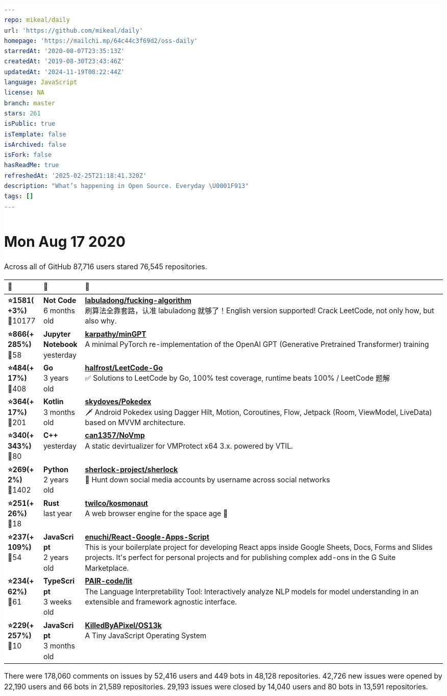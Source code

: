 ```yaml
---
repo: mikeal/daily
url: 'https://github.com/mikeal/daily'
homepage: 'https://mailchi.mp/64c44c3f69d2/oss-daily'
starredAt: '2020-08-07T23:35:13Z'
createdAt: '2019-08-30T23:43:46Z'
updatedAt: '2024-11-19T08:22:44Z'
language: JavaScript
license: NA
branch: master
stars: 261
isPublic: true
isTemplate: false
isArchived: false
isFork: false
hasReadMe: true
refreshedAt: '2025-02-25T21:18:41.320Z'
description: "What’s happening in Open Source. Everyday \U0001F913"
tags: []
---
```


# Mon Aug 17 2020

Across all of GitHub 87,716 users stared 
76,545 repositories. 

| :page_with_curl: | :calendar: | :page_with_curl: |
| :--- | :--- | :--- |
| **:star:1581(+3%)**<br>:twisted_rightwards_arrows:10177 | **Not Code**<br>6 months old | **[labuladong/fucking-algorithm](https://github.com/labuladong/fucking-algorithm)**<br>刷算法全靠套路，认准 labuladong 就够了！English version supported! Crack LeetCode, not only how, but also why.  |
| **:star:866(+285%)**<br>:twisted_rightwards_arrows:58 | **Jupyter Notebook**<br>yesterday | **[karpathy/minGPT](https://github.com/karpathy/minGPT)**<br>A minimal PyTorch re-implementation of the OpenAI GPT (Generative Pretrained Transformer) training |
| **:star:484(+17%)**<br>:twisted_rightwards_arrows:408 | **Go**<br>3 years old | **[halfrost/LeetCode-Go](https://github.com/halfrost/LeetCode-Go)**<br>✅ Solutions to LeetCode by Go, 100% test coverage, runtime beats 100% / LeetCode 题解 |
| **:star:364(+17%)**<br>:twisted_rightwards_arrows:201 | **Kotlin**<br>3 months old | **[skydoves/Pokedex](https://github.com/skydoves/Pokedex)**<br>🗡️ Android Pokedex using Dagger Hilt, Motion, Coroutines, Flow, Jetpack (Room, ViewModel, LiveData) based on MVVM architecture. |
| **:star:340(+343%)**<br>:twisted_rightwards_arrows:80 | **C++**<br>yesterday | **[can1357/NoVmp](https://github.com/can1357/NoVmp)**<br>A static devirtualizer for VMProtect x64 3.x. powered by VTIL. |
| **:star:269(+2%)**<br>:twisted_rightwards_arrows:1402 | **Python**<br>2 years old | **[sherlock-project/sherlock](https://github.com/sherlock-project/sherlock)**<br>🔎 Hunt down social media accounts by username across social networks |
| **:star:251(+26%)**<br>:twisted_rightwards_arrows:18 | **Rust**<br>last year | **[twilco/kosmonaut](https://github.com/twilco/kosmonaut)**<br>A web browser engine for the space age :rocket: |
| **:star:237(+109%)**<br>:twisted_rightwards_arrows:54 | **JavaScript**<br>2 years old | **[enuchi/React-Google-Apps-Script](https://github.com/enuchi/React-Google-Apps-Script)**<br>This is your boilerplate project for developing React apps inside Google Sheets, Docs, Forms and Slides projects. It's perfect for personal projects and for publishing complex add-ons in the G Suite Marketplace. |
| **:star:234(+62%)**<br>:twisted_rightwards_arrows:61 | **TypeScript**<br>3 weeks old | **[PAIR-code/lit](https://github.com/PAIR-code/lit)**<br>The Language Interpretability Tool: Interactively analyze NLP models for model understanding in an extensible and framework agnostic interface. |
| **:star:229(+257%)**<br>:twisted_rightwards_arrows:10 | **JavaScript**<br>3 months old | **[KilledByAPixel/OS13k](https://github.com/KilledByAPixel/OS13k)**<br>A Tiny JavaScript Operating System |

There were 178,060 comments on issues by 52,416 users and 449 bots in 48,128 repositories.
42,726 new issues were opened by 22,190 users and 66 bots in 21,589 repositories.
29,193 issues were closed by 14,040 users and 80 bots in 13,591 repositories.
